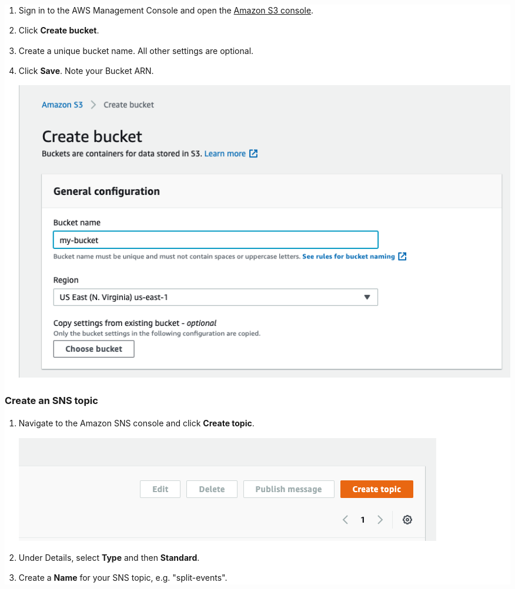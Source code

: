 1. Sign in to the AWS Management Console and open the [Amazon S3 console](https://signin.aws.amazon.com/signin?redirect_uri=https%3A%2F%2Fconsole.aws.amazon.com%2Fs3%2F%3Fstate%3DhashArgs%2523%26isauthcode%3Dtrue&client_id=arn%3Aaws%3Aiam%3A%3A015428540659%3Auser%2Fs3&forceMobileApp=0&code_challenge=ncyvgDnr9uUmgDd1AlgF-WOMiiEb7H_FL1qzwp_CKi8&code_challenge_method=SHA-256).

2. Click **Create bucket**.
3. Create a unique bucket name. All other settings are optional.
4. Click **Save**. Note your Bucket ARN. 

   ![](./static/amazon-s3-create-bucket.png)

### Create an SNS topic

1. Navigate to the Amazon SNS console and click **Create topic**.

   ![](./static/amazon-s3-topic1.png)

2. Under Details, select **Type** and then **Standard**.
3. Create a **Name** for your SNS topic, e.g. "split-events".
